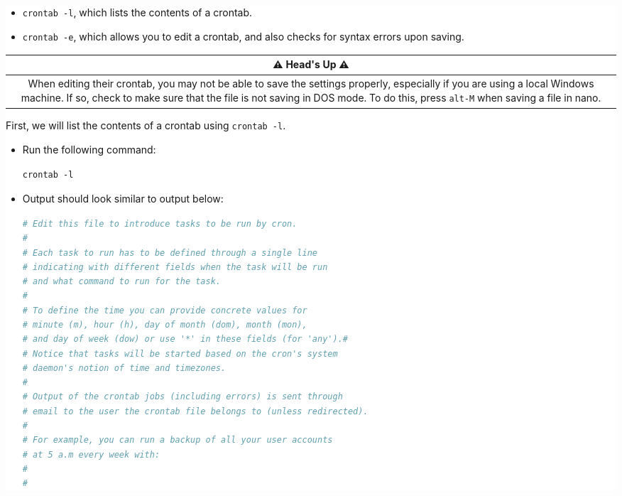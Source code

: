   - `crontab -l`, which lists the contents of a crontab.

  - `crontab -e`, which allows you to edit a crontab, and also checks for syntax errors upon saving.

| :warning: Head's Up :warning: |
|:-:|
| When editing their crontab, you may not be able to save the settings properly, especially if you are using a local Windows machine. If so, check to make sure that the file is not saving in DOS mode. To do this, press `alt-M` when saving a file in nano. |

First, we will list the contents of a crontab using `crontab -l`.

  - Run the following command:

    `crontab -l`

  - Output should look similar to output below:

      ```bash
      # Edit this file to introduce tasks to be run by cron.
      #
      # Each task to run has to be defined through a single line
      # indicating with different fields when the task will be run
      # and what command to run for the task.
      #
      # To define the time you can provide concrete values for
      # minute (m), hour (h), day of month (dom), month (mon),
      # and day of week (dow) or use '*' in these fields (for 'any').#
      # Notice that tasks will be started based on the cron's system
      # daemon's notion of time and timezones.
      #
      # Output of the crontab jobs (including errors) is sent through
      # email to the user the crontab file belongs to (unless redirected).
      #
      # For example, you can run a backup of all your user accounts
      # at 5 a.m every week with:
      #
      #